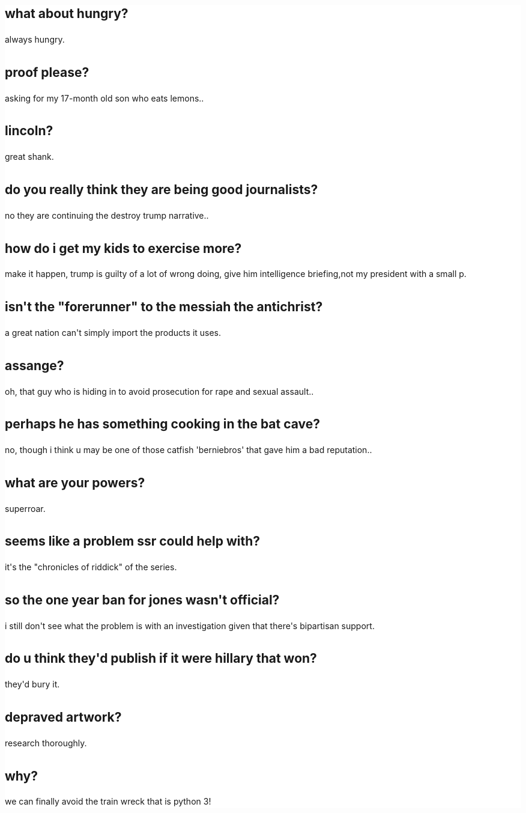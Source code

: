 ## what about hungry?
always hungry.

## proof please?
asking for my 17-month old son who eats lemons..

## lincoln?
great shank.

## do you really think they are being good journalists?
no they are continuing the destroy trump narrative..

## how do i get my kids to exercise more?
make it happen, trump is guilty of a lot of wrong doing, give him intelligence briefing,not my president with a small p.

## isn't the "forerunner" to the messiah the antichrist?
a great nation can't simply import the products it uses.

## assange?
oh, that guy who is hiding in to avoid prosecution for rape and sexual assault..

## perhaps he has something cooking in the bat cave?
no, though i think u may be one of those catfish 'berniebros' that gave him a bad reputation..

## what are your powers?
superroar.

## seems like a problem ssr could help with?
it's the "chronicles of riddick" of the series.

## so the one year ban for jones wasn't official?
i still don't see what the problem is with an investigation given that there's bipartisan support.

## do u think they'd publish if it were hillary that won?
they'd bury it.

## depraved artwork?
research thoroughly.

## why?
we can finally avoid the train wreck that is python 3!
